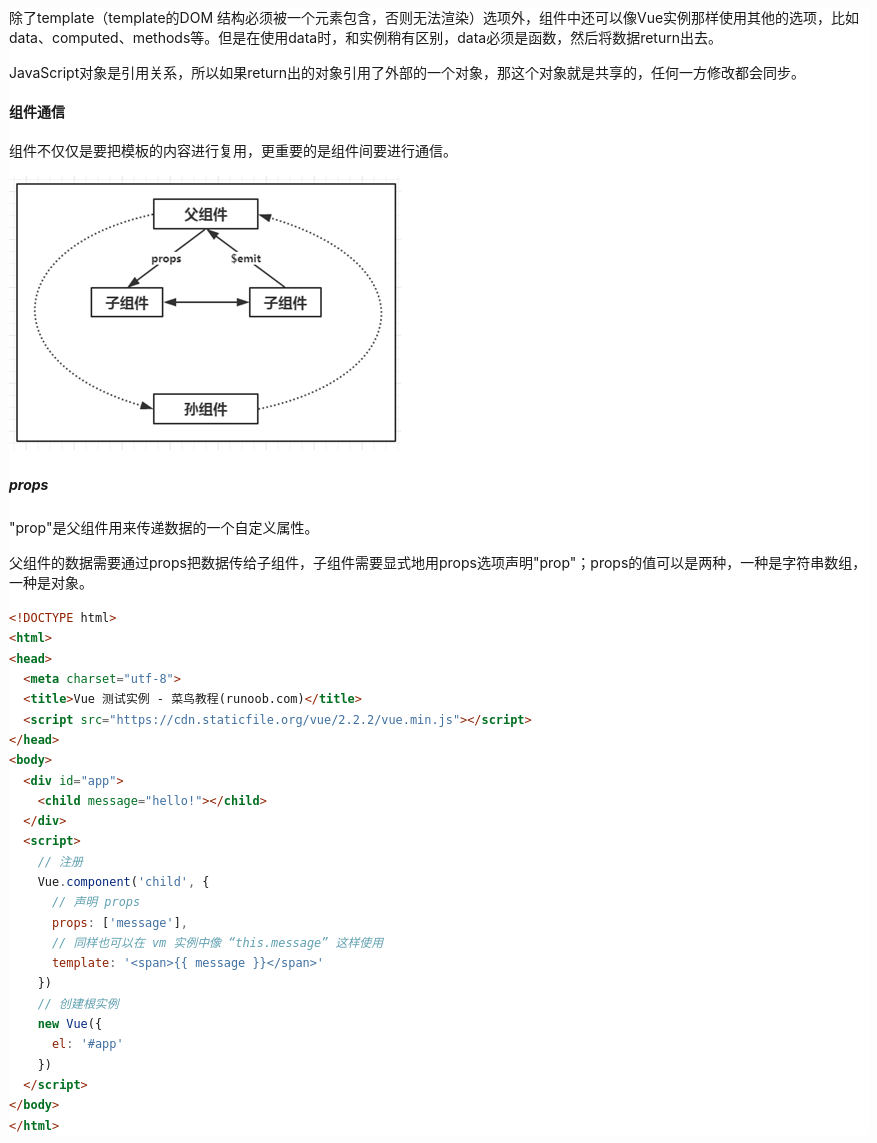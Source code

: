 除了template（template的DOM 结构必须被一个元素包含，否则无法渲染）选项外，组件中还可以像Vue实例那样使用其他的选项，比如data、computed、methods等。但是在使用data时，和实例稍有区别，data必须是函数，然后将数据return出去。

JavaScript对象是引用关系，所以如果return出的对象引用了外部的一个对象，那这个对象就是共享的，任何一方修改都会同步。

#### 组件通信

组件不仅仅是要把模板的内容进行复用，更重要的是组件间要进行通信。

![x](./Resource/54.png)

##### props

"prop"是父组件用来传递数据的一个自定义属性。

父组件的数据需要通过props把数据传给子组件，子组件需要显式地用props选项声明"prop"；props的值可以是两种，一种是字符串数组，一种是对象。

```html
<!DOCTYPE html>
<html>
<head>
  <meta charset="utf-8">
  <title>Vue 测试实例 - 菜鸟教程(runoob.com)</title>
  <script src="https://cdn.staticfile.org/vue/2.2.2/vue.min.js"></script>
</head>
<body>
  <div id="app">
    <child message="hello!"></child>
  </div>
  <script>
    // 注册
    Vue.component('child', {
      // 声明 props
      props: ['message'],
      // 同样也可以在 vm 实例中像 “this.message” 这样使用
      template: '<span>{{ message }}</span>'
    })
    // 创建根实例
    new Vue({
      el: '#app'
    })
  </script>
</body>
</html>
```
